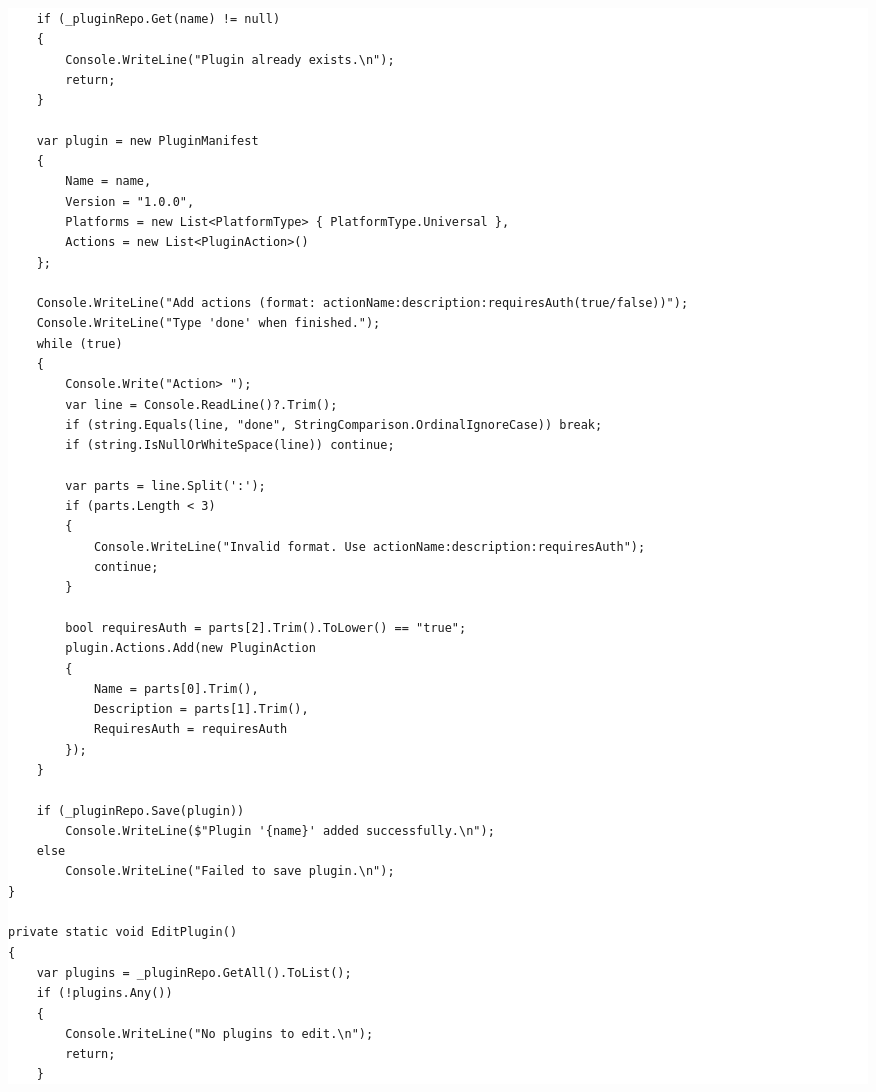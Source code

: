         if (_pluginRepo.Get(name) != null)
        {
            Console.WriteLine("Plugin already exists.\n");
            return;
        }

        var plugin = new PluginManifest
        {
            Name = name,
            Version = "1.0.0",
            Platforms = new List<PlatformType> { PlatformType.Universal },
            Actions = new List<PluginAction>()
        };

        Console.WriteLine("Add actions (format: actionName:description:requiresAuth(true/false))");
        Console.WriteLine("Type 'done' when finished.");
        while (true)
        {
            Console.Write("Action> ");
            var line = Console.ReadLine()?.Trim();
            if (string.Equals(line, "done", StringComparison.OrdinalIgnoreCase)) break;
            if (string.IsNullOrWhiteSpace(line)) continue;

            var parts = line.Split(':');
            if (parts.Length < 3)
            {
                Console.WriteLine("Invalid format. Use actionName:description:requiresAuth");
                continue;
            }

            bool requiresAuth = parts[2].Trim().ToLower() == "true";
            plugin.Actions.Add(new PluginAction
            {
                Name = parts[0].Trim(),
                Description = parts[1].Trim(),
                RequiresAuth = requiresAuth
            });
        }

        if (_pluginRepo.Save(plugin))
            Console.WriteLine($"Plugin '{name}' added successfully.\n");
        else
            Console.WriteLine("Failed to save plugin.\n");
    }

    private static void EditPlugin()
    {
        var plugins = _pluginRepo.GetAll().ToList();
        if (!plugins.Any())
        {
            Console.WriteLine("No plugins to edit.\n");
            return;
        }
